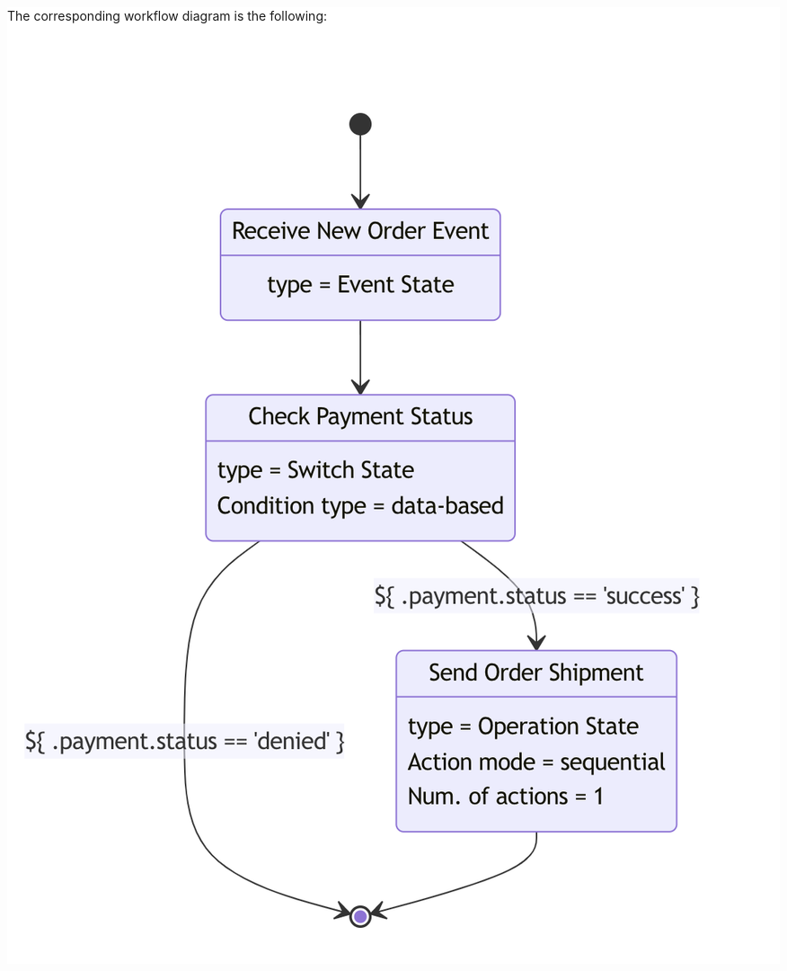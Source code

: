 ```yaml
```

The corresponding workflow diagram is the following:

![Workflow Diagram](../../../static/images/design-document/workflow/workflow-diagram.png)
